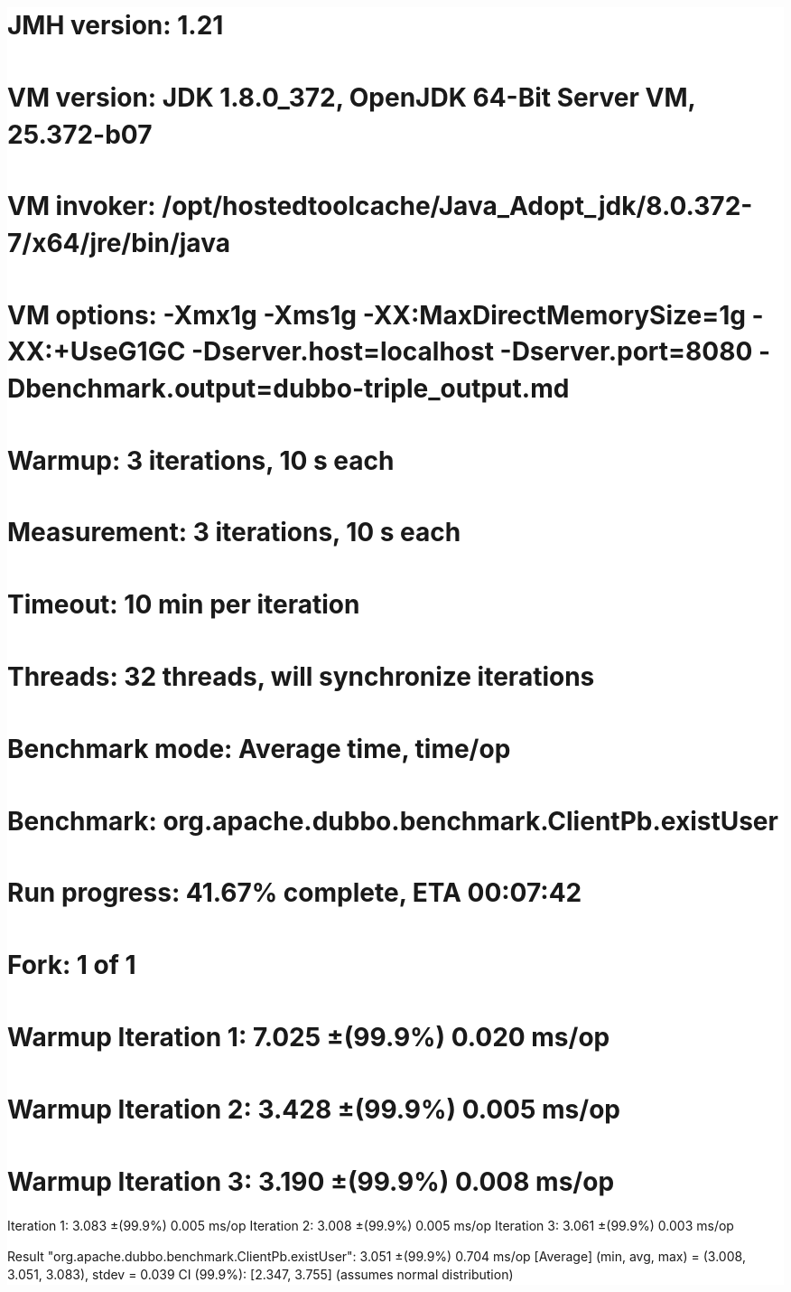 
# JMH version: 1.21
# VM version: JDK 1.8.0_372, OpenJDK 64-Bit Server VM, 25.372-b07
# VM invoker: /opt/hostedtoolcache/Java_Adopt_jdk/8.0.372-7/x64/jre/bin/java
# VM options: -Xmx1g -Xms1g -XX:MaxDirectMemorySize=1g -XX:+UseG1GC -Dserver.host=localhost -Dserver.port=8080 -Dbenchmark.output=dubbo-triple_output.md
# Warmup: 3 iterations, 10 s each
# Measurement: 3 iterations, 10 s each
# Timeout: 10 min per iteration
# Threads: 32 threads, will synchronize iterations
# Benchmark mode: Average time, time/op
# Benchmark: org.apache.dubbo.benchmark.ClientPb.existUser

# Run progress: 41.67% complete, ETA 00:07:42
# Fork: 1 of 1
# Warmup Iteration   1: 7.025 ±(99.9%) 0.020 ms/op
# Warmup Iteration   2: 3.428 ±(99.9%) 0.005 ms/op
# Warmup Iteration   3: 3.190 ±(99.9%) 0.008 ms/op
Iteration   1: 3.083 ±(99.9%) 0.005 ms/op
Iteration   2: 3.008 ±(99.9%) 0.005 ms/op
Iteration   3: 3.061 ±(99.9%) 0.003 ms/op


Result "org.apache.dubbo.benchmark.ClientPb.existUser":
  3.051 ±(99.9%) 0.704 ms/op [Average]
  (min, avg, max) = (3.008, 3.051, 3.083), stdev = 0.039
  CI (99.9%): [2.347, 3.755] (assumes normal distribution)
